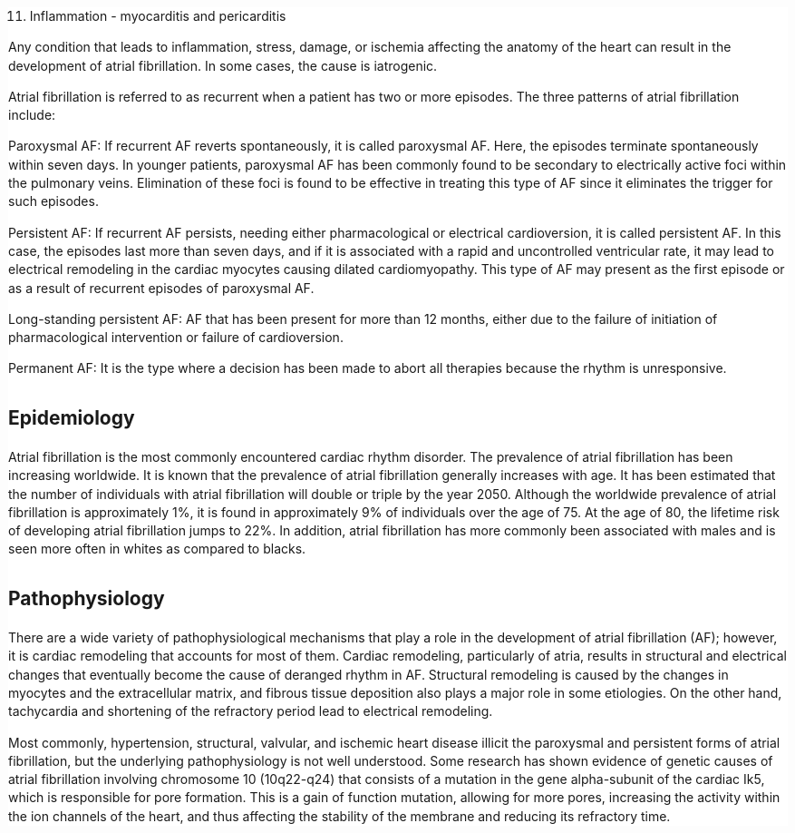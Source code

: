   11. Inflammation - myocarditis and pericarditis

Any condition that leads to inflammation, stress, damage, or ischemia affecting the anatomy of the heart can result in the development of atrial fibrillation. In some cases, the cause is iatrogenic.

Atrial fibrillation is referred to as recurrent when a patient has two or more episodes. The three patterns of atrial fibrillation include:

Paroxysmal AF: If recurrent AF reverts spontaneously, it is called paroxysmal AF. Here, the episodes terminate spontaneously within seven days. In younger patients, paroxysmal AF has been commonly found to be secondary to electrically active foci within the pulmonary veins. Elimination of these foci is found to be effective in treating this type of AF since it eliminates the trigger for such episodes.

Persistent AF: If recurrent AF persists, needing either pharmacological or electrical cardioversion, it is called persistent AF. In this case, the episodes last more than seven days, and if it is associated with a rapid and uncontrolled ventricular rate, it may lead to electrical remodeling in the cardiac myocytes causing dilated cardiomyopathy. This type of AF may present as the first episode or as a result of recurrent episodes of paroxysmal AF. 

Long-standing persistent AF: AF that has been present for more than 12 months, either due to the failure of initiation of pharmacological intervention or failure of cardioversion.

Permanent AF: It is the type where a decision has been made to abort all therapies because the rhythm is unresponsive.

## Epidemiology

Atrial fibrillation is the most commonly encountered cardiac rhythm disorder. The prevalence of atrial fibrillation has been increasing worldwide. It is known that the prevalence of atrial fibrillation generally increases with age. It has been estimated that the number of individuals with atrial fibrillation will double or triple by the year 2050. Although the worldwide prevalence of atrial fibrillation is approximately 1%, it is found in approximately 9% of individuals over the age of 75. At the age of 80, the lifetime risk of developing atrial fibrillation jumps to 22%. In addition, atrial fibrillation has more commonly been associated with males and is seen more often in whites as compared to blacks.

## Pathophysiology

There are a wide variety of pathophysiological mechanisms that play a role in the development of atrial fibrillation (AF); however, it is cardiac remodeling that accounts for most of them. Cardiac remodeling, particularly of atria, results in structural and electrical changes that eventually become the cause of deranged rhythm in AF. Structural remodeling is caused by the changes in myocytes and the extracellular matrix, and fibrous tissue deposition also plays a major role in some etiologies. On the other hand, tachycardia and shortening of the refractory period lead to electrical remodeling.

Most commonly, hypertension, structural, valvular, and ischemic heart disease illicit the paroxysmal and persistent forms of atrial fibrillation, but the underlying pathophysiology is not well understood. Some research has shown evidence of genetic causes of atrial fibrillation involving chromosome 10 (10q22-q24) that consists of a mutation in the gene alpha-subunit of the cardiac Ik5, which is responsible for pore formation. This is a gain of function mutation, allowing for more pores, increasing the activity within the ion channels of the heart, and thus affecting the stability of the membrane and reducing its refractory time. 
